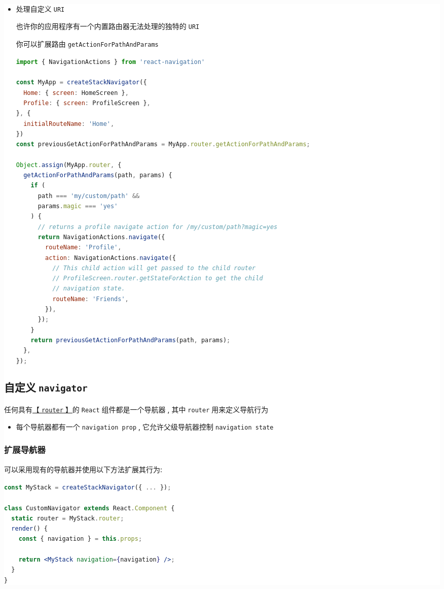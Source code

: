 * 处理自定义 `URI`

  也许你的应用程序有一个内置路由器无法处理的独特的 `URI`

  你可以扩展路由 `getActionForPathAndParams`

  ```jsx
  import { NavigationActions } from 'react-navigation'

  const MyApp = createStackNavigator({
    Home: { screen: HomeScreen },
    Profile: { screen: ProfileScreen },
  }, {
    initialRouteName: 'Home',
  })
  const previousGetActionForPathAndParams = MyApp.router.getActionForPathAndParams;

  Object.assign(MyApp.router, {
    getActionForPathAndParams(path, params) {
      if (
        path === 'my/custom/path' &&
        params.magic === 'yes'
      ) {
        // returns a profile navigate action for /my/custom/path?magic=yes
        return NavigationActions.navigate({
          routeName: 'Profile',
          action: NavigationActions.navigate({
            // This child action will get passed to the child router
            // ProfileScreen.router.getStateForAction to get the child
            // navigation state.
            routeName: 'Friends',
          }),
        });
      }
      return previousGetActionForPathAndParams(path, params);
    },
  });
  ```

## 自定义 `navigator`

任何具有[【 `router` 】](https://github.com/react-navigation/react-navigation/blob/master/src/routers/StackRouter.js)的 `React` 组件都是一个导航器 , 其中 `router` 用来定义导航行为

* 每个导航器都有一个 `navigation prop` , 它允许父级导航器控制 `navigation state`

### 扩展导航器

可以采用现有的导航器并使用以下方法扩展其行为:

```jsx
const MyStack = createStackNavigator({ ... });

class CustomNavigator extends React.Component {
  static router = MyStack.router;
  render() {
    const { navigation } = this.props;

    return <MyStack navigation={navigation} />;
  }
}
```
